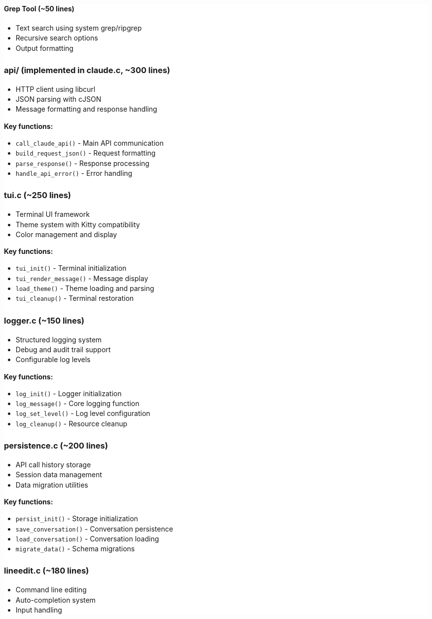 #### Grep Tool (~50 lines)
- Text search using system grep/ripgrep
- Recursive search options
- Output formatting

### api/ (implemented in claude.c, ~300 lines)
- HTTP client using libcurl
- JSON parsing with cJSON
- Message formatting and response handling

**Key functions:**
- `call_claude_api()` - Main API communication
- `build_request_json()` - Request formatting
- `parse_response()` - Response processing
- `handle_api_error()` - Error handling

### tui.c (~250 lines)
- Terminal UI framework
- Theme system with Kitty compatibility
- Color management and display

**Key functions:**
- `tui_init()` - Terminal initialization
- `tui_render_message()` - Message display
- `load_theme()` - Theme loading and parsing
- `tui_cleanup()` - Terminal restoration

### logger.c (~150 lines)
- Structured logging system
- Debug and audit trail support
- Configurable log levels

**Key functions:**
- `log_init()` - Logger initialization
- `log_message()` - Core logging function
- `log_set_level()` - Log level configuration
- `log_cleanup()` - Resource cleanup

### persistence.c (~200 lines)
- API call history storage
- Session data management
- Data migration utilities

**Key functions:**
- `persist_init()` - Storage initialization
- `save_conversation()` - Conversation persistence
- `load_conversation()` - Conversation loading
- `migrate_data()` - Schema migrations

### lineedit.c (~180 lines)
- Command line editing
- Auto-completion system
- Input handling
